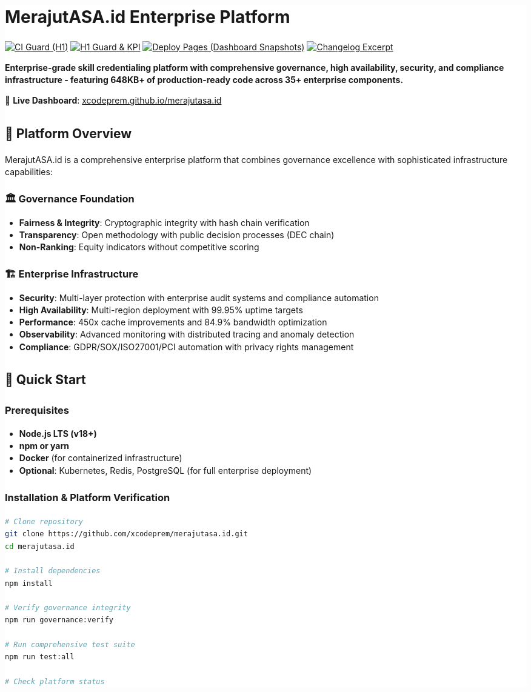 # MerajutASA.id Enterprise Platform

[![CI Guard (H1)](https://github.com/xcodeprem/merajutasa.id/actions/workflows/ci-guard.yml/badge.svg)](https://github.com/xcodeprem/merajutasa.id/actions/workflows/ci-guard.yml)
[![H1 Guard & KPI](https://github.com/xcodeprem/merajutasa.id/actions/workflows/h1-guard.yml/badge.svg)](https://github.com/xcodeprem/merajutasa.id/actions/workflows/h1-guard.yml)
[![Deploy Pages (Dashboard Snapshots)](https://github.com/xcodeprem/merajutasa.id/actions/workflows/pages.yml/badge.svg)](https://github.com/xcodeprem/merajutasa.id/actions/workflows/pages.yml)
[![Changelog Excerpt](https://img.shields.io/badge/changelog-excerpt-blue)](https://xcodeprem.github.io/merajutasa.id/changelog.html)

**Enterprise-grade skill credentialing platform with comprehensive governance, high availability, security, and compliance infrastructure - featuring 648KB+ of production-ready code across 35+ enterprise components.**

🚀 **Live Dashboard**: [xcodeprem.github.io/merajutasa.id](https://xcodeprem.github.io/merajutasa.id/)

## 🎯 Platform Overview

MerajutASA.id is a comprehensive enterprise platform that combines governance excellence with sophisticated infrastructure capabilities:

### 🏛️ Governance Foundation

- **Fairness & Integrity**: Cryptographic integrity with hash chain verification
- **Transparency**: Open methodology with public decision processes (DEC chain)
- **Non-Ranking**: Equity indicators without competitive scoring

### 🏗️ Enterprise Infrastructure

- **Security**: Multi-layer protection with enterprise audit systems and compliance automation
- **High Availability**: Multi-region deployment with 99.95% uptime targets
- **Performance**: 450x cache improvements and 84.9% bandwidth optimization
- **Observability**: Advanced monitoring with distributed tracing and anomaly detection
- **Compliance**: GDPR/SOX/ISO27001/PCI automation with privacy rights management

## 🚀 Quick Start

### Prerequisites

- **Node.js LTS (v18+)**
- **npm or yarn**
- **Docker** (for containerized infrastructure)
- **Optional**: Kubernetes, Redis, PostgreSQL (for full enterprise deployment)

### Installation & Platform Verification

```bash
# Clone repository
git clone https://github.com/xcodeprem/merajutasa.id.git
cd merajutasa.id

# Install dependencies
npm install

# Verify governance integrity
npm run governance:verify

# Run comprehensive test suite
npm run test:all

# Check platform status
```